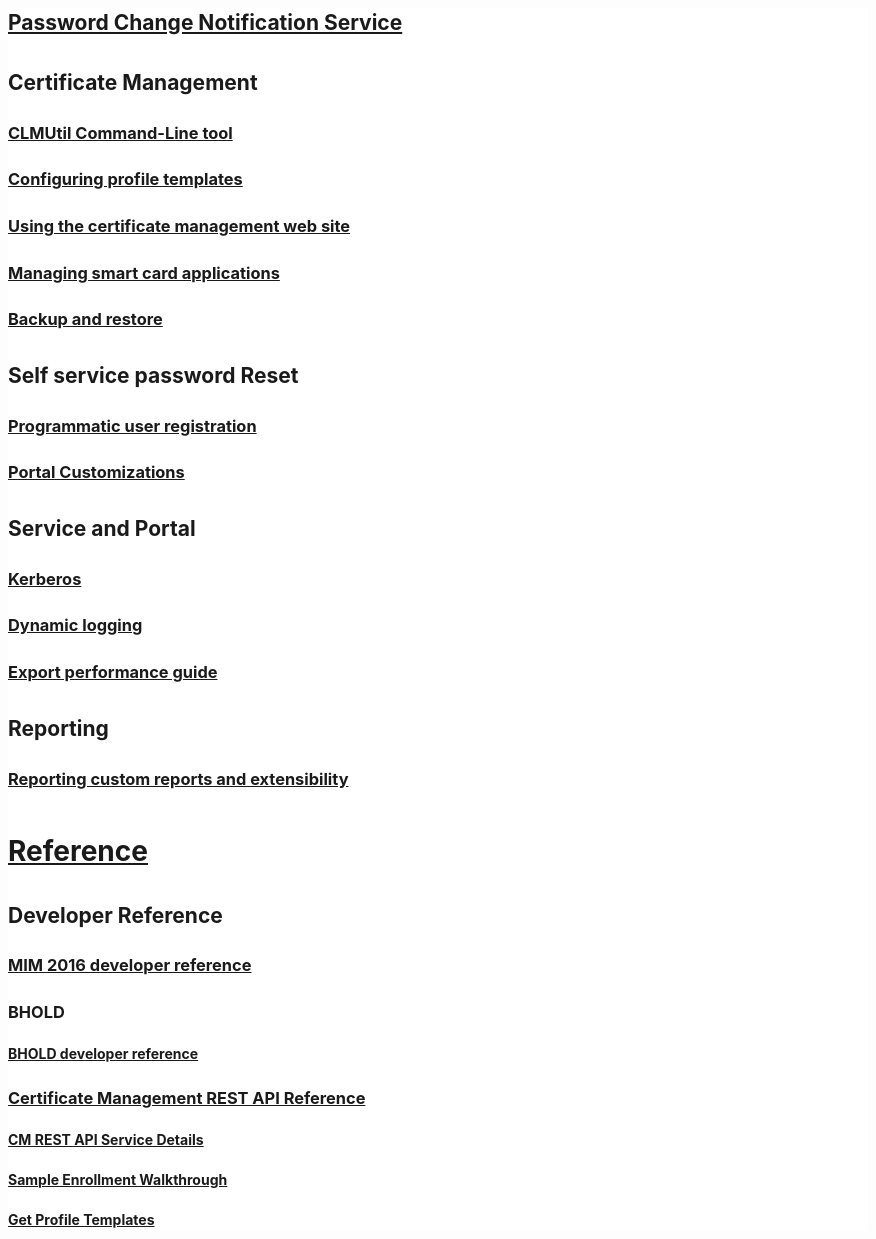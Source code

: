 ## [Password Change Notification Service](https://technet.microsoft.com/library/e27c0bc6-c808-4fdb-9e59-58feeb419308)
## Certificate Management
### [CLMUtil Command-Line tool](https://technet.microsoft.com/library/cc720647)
### [Configuring profile templates](https://technet.microsoft.com/library/cc708656)
### [Using the certificate management web site](https://technet.microsoft.com/library/cc720560)
### [Managing smart card applications](https://technet.microsoft.com/library/cc708681)
### [Backup and restore](/previous-versions/mim/dd883245\(v=ws.10\))
## Self service password Reset
### [Programmatic user registration](https://technet.microsoft.com/library/jj134294)
### [Portal Customizations](../reference/mim-portal-customizations.md)
## Service and Portal
### [Kerberos](https://technet.microsoft.com/library/jj134299)
### [Dynamic logging](../infrastructure/mim-service-dynamic-logging.md)
### [Export performance guide](https://technet.microsoft.com/library/hh322883)
## Reporting
### [Reporting custom reports and extensibility](https://technet.microsoft.com/library/jj133861)
# [Reference](../reference/microsoft-identity-manager-2016-developer-reference.md)
## Developer Reference
### [MIM 2016 developer reference](../reference/microsoft-identity-manager-2016-developer-reference.md)
### BHOLD
#### [BHOLD developer reference](../reference/mim2016-bhold-developer-reference.md) 
### [Certificate Management REST API Reference](../reference/certificate-management-rest-api-reference.md)
#### [CM REST API Service Details](../reference/certificate-management-rest-api-service-details.md)
#### [Sample Enrollment Walkthrough](../reference/sample-enrollment-walkthrough.md)
#### [Get Profile Templates](../reference/get-profile-templates.md)